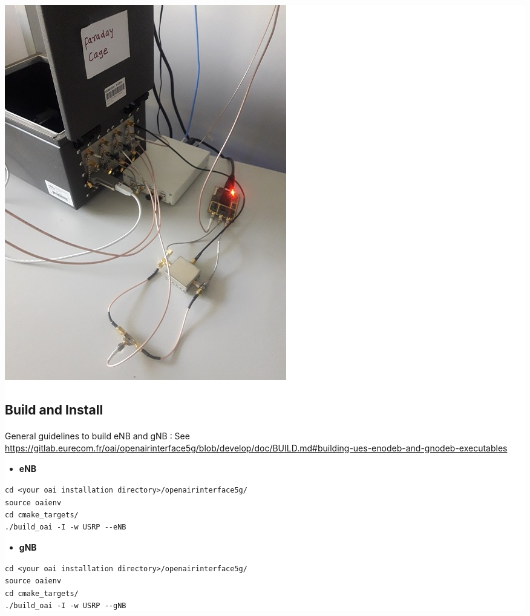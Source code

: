 ![image info](./testing_gnb_w_cots_ue_resources/oai_fr1_lab.jpg)

## Build and Install

General guidelines to build eNB and gNB :
See https://gitlab.eurecom.fr/oai/openairinterface5g/blob/develop/doc/BUILD.md#building-ues-enodeb-and-gnodeb-executables


- **eNB**

```
cd <your oai installation directory>/openairinterface5g/
source oaienv
cd cmake_targets/
./build_oai -I -w USRP --eNB

```

- **gNB**

```
cd <your oai installation directory>/openairinterface5g/
source oaienv
cd cmake_targets/
./build_oai -I -w USRP --gNB
```
